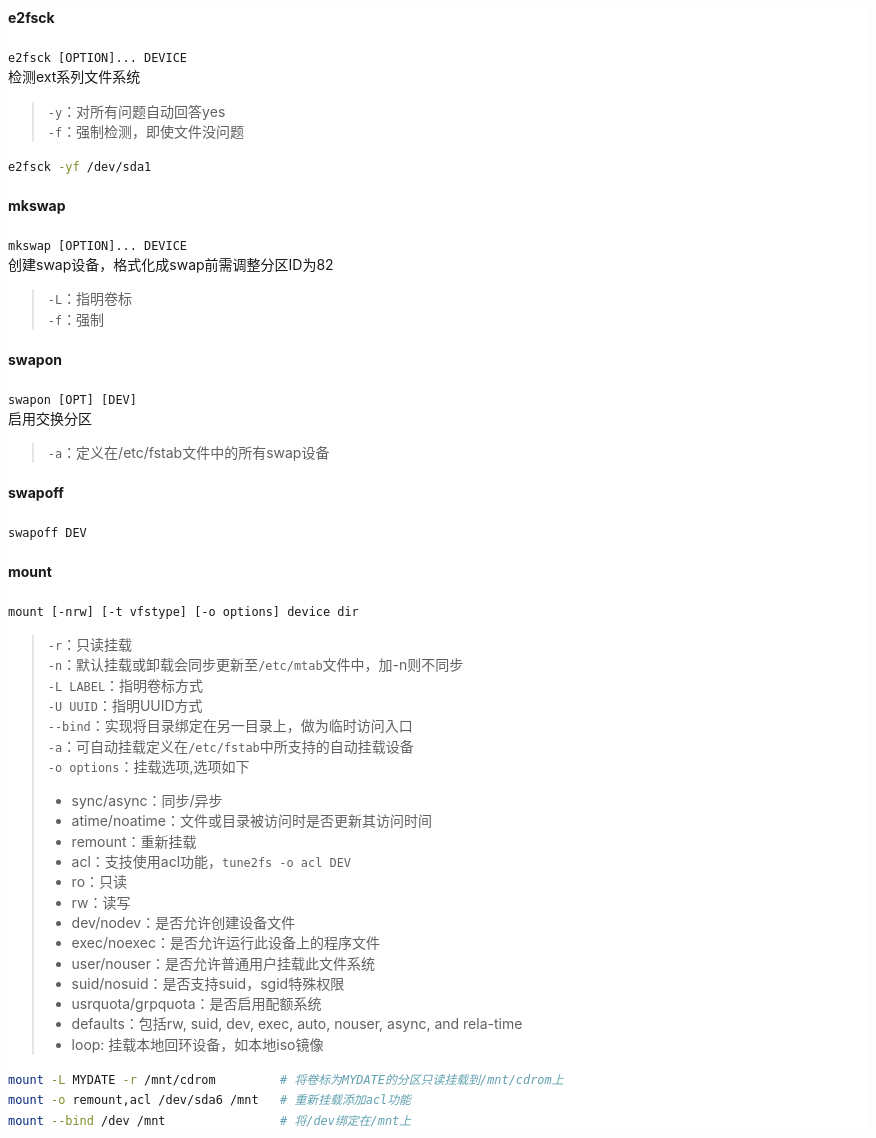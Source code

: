 #### e2fsck
`e2fsck [OPTION]... DEVICE`  
检测ext系列文件系统
> `-y`：对所有问题自动回答yes  
> `-f`：强制检测，即使文件没问题  

```bash
e2fsck -yf /dev/sda1
```

#### mkswap
`mkswap [OPTION]... DEVICE`  
创建swap设备，格式化成swap前需调整分区ID为82
> `-L`：指明卷标  
> `-f`：强制  

#### swapon
`swapon [OPT] [DEV]`  
启用交换分区
> `-a`：定义在/etc/fstab文件中的所有swap设备  

#### swapoff
`swapoff DEV`  

#### mount
`mount [-nrw] [-t vfstype] [-o options] device dir`  
> `-r`：只读挂载  
> `-n`：默认挂载或卸载会同步更新至`/etc/mtab`文件中，加-n则不同步  
> `-L LABEL`：指明卷标方式  
> `-U UUID`：指明UUID方式  
> `--bind`：实现将目录绑定在另一目录上，做为临时访问入口  
> `-a`：可自动挂载定义在`/etc/fstab`中所支持的自动挂载设备  
> `-o options`：挂载选项,选项如下    
  > - sync/async：同步/异步  
  > - atime/noatime：文件或目录被访问时是否更新其访问时间  
  > - remount：重新挂载  
  > - acl：支技使用acl功能，`tune2fs -o acl DEV`  
  > - ro：只读  
  > - rw：读写  
  > - dev/nodev：是否允许创建设备文件  
  > - exec/noexec：是否允许运行此设备上的程序文件  
  > - user/nouser：是否允许普通用户挂载此文件系统  
  > - suid/nosuid：是否支持suid，sgid特殊权限  
  > - usrquota/grpquota：是否启用配额系统    
  > - defaults：包括rw, suid, dev, exec, auto, nouser, async, and rela-time  
  > - loop: 挂载本地回环设备，如本地iso镜像   
     
```bash
mount -L MYDATE -r /mnt/cdrom         # 将卷标为MYDATE的分区只读挂载到/mnt/cdrom上
mount -o remount,acl /dev/sda6 /mnt   # 重新挂载添加acl功能  
mount --bind /dev /mnt                # 将/dev绑定在/mnt上
```
